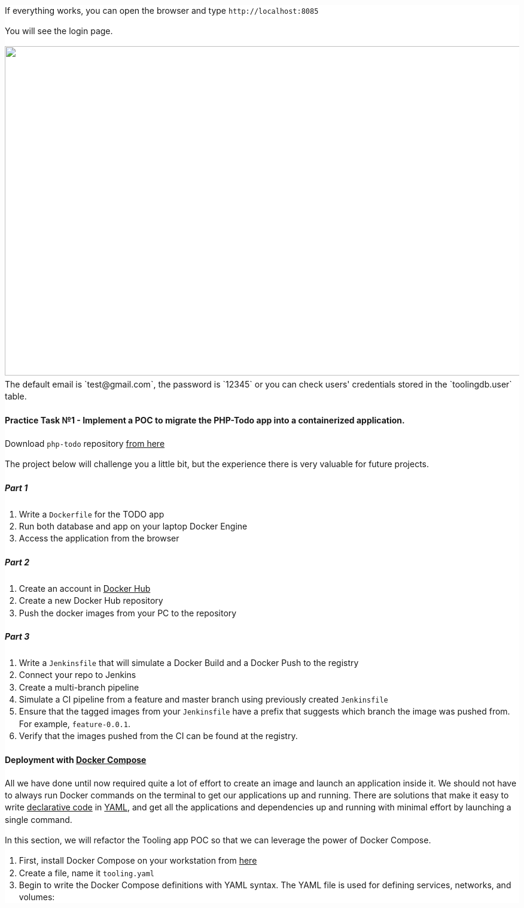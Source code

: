 If everything works, you can open the browser and type `http://localhost:8085`

You will see the login page.

<img src="https://darey-io-nonprod-pbl-projects.s3.eu-west-2.amazonaws.com/project20/Tooling-Login.png" width="936px" height="550px">
The default email is `test@gmail.com`, the password is `12345` or you can check users' credentials stored in the `toolingdb.user` table.


#### Practice Task №1 - Implement a POC to migrate the PHP-Todo app into a containerized application. 

Download `php-todo` repository [from here](https://github.com/darey-devops/php-todo)

The project below will challenge you a little bit, but the experience there is very valuable for future projects.

##### Part 1

1. Write a `Dockerfile` for the TODO app
2. Run both database and app on your laptop Docker Engine
3. Access the application from the browser

##### Part 2

1. Create an account in [Docker Hub](https://hub.docker.com)
2. Create a new Docker Hub repository 
3. Push the docker images from your PC to the repository

##### Part 3

1. Write a `Jenkinsfile` that will simulate a Docker Build and a Docker Push to the registry
2. Connect your repo to Jenkins
3. Create a multi-branch pipeline
4.  Simulate a CI pipeline from a feature and master branch using previously created `Jenkinsfile` 
5.  Ensure that the tagged images from your `Jenkinsfile` have a prefix that suggests which branch the image was pushed from. For example, `feature-0.0.1`.
6.  Verify that the images pushed from the CI can be found at the registry.

#### Deployment with [Docker Compose](https://docs.docker.com/compose/)

All we have done until now required quite a lot of effort to create an image and launch an application inside it. We should not have to always run Docker commands on the terminal to get our applications up and running. There are solutions that make it easy to write [declarative code](https://en.wikipedia.org/wiki/Declarative_programming) in [YAML](https://en.wikipedia.org/wiki/YAML), and get all the applications and dependencies up and running with minimal effort by launching a single command.

In this section, we will refactor the Tooling app POC so that we can leverage the power of Docker Compose.

1. First, install Docker Compose on your workstation from [here](https://docs.docker.com/compose/install/)
2. Create a file, name it `tooling.yaml`
3. Begin to write the Docker Compose definitions with YAML syntax. The YAML file is used for defining services, networks, and volumes:
